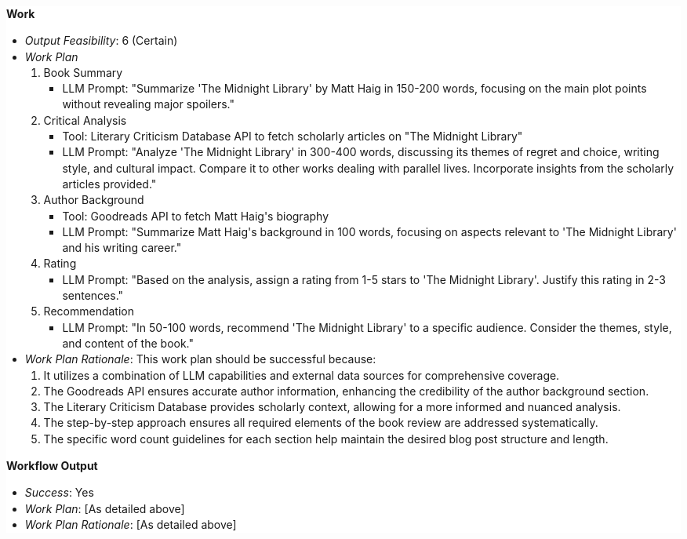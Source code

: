 **Work**

- _Output Feasibility_: 6 (Certain)
- _Work Plan_
  1. Book Summary
     - LLM Prompt: "Summarize 'The Midnight Library' by Matt Haig in 150-200 words, focusing on the main plot points without revealing major spoilers."
  2. Critical Analysis
     - Tool: Literary Criticism Database API to fetch scholarly articles on "The Midnight Library"
     - LLM Prompt: "Analyze 'The Midnight Library' in 300-400 words, discussing its themes of regret and choice, writing style, and cultural impact. Compare it to other works dealing with parallel lives. Incorporate insights from the scholarly articles provided."
  3. Author Background
     - Tool: Goodreads API to fetch Matt Haig's biography
     - LLM Prompt: "Summarize Matt Haig's background in 100 words, focusing on aspects relevant to 'The Midnight Library' and his writing career."
  4. Rating
     - LLM Prompt: "Based on the analysis, assign a rating from 1-5 stars to 'The Midnight Library'. Justify this rating in 2-3 sentences."
  5. Recommendation
     - LLM Prompt: "In 50-100 words, recommend 'The Midnight Library' to a specific audience. Consider the themes, style, and content of the book."
- _Work Plan Rationale_: This work plan should be successful because:
  1. It utilizes a combination of LLM capabilities and external data sources for comprehensive coverage.
  2. The Goodreads API ensures accurate author information, enhancing the credibility of the author background section.
  3. The Literary Criticism Database provides scholarly context, allowing for a more informed and nuanced analysis.
  4. The step-by-step approach ensures all required elements of the book review are addressed systematically.
  5. The specific word count guidelines for each section help maintain the desired blog post structure and length.

**Workflow Output**

- _Success_: Yes
- _Work Plan_: [As detailed above]
- _Work Plan Rationale_: [As detailed above]
